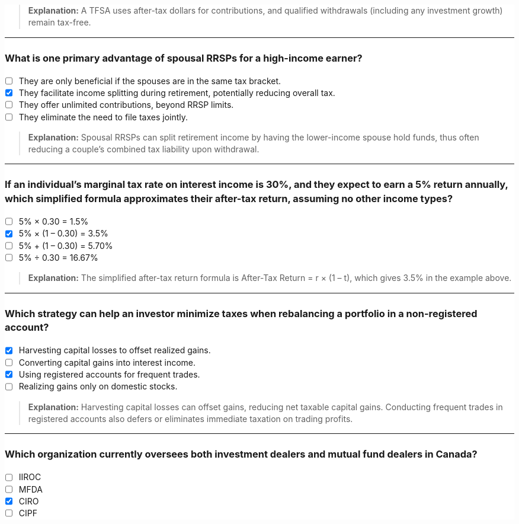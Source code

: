 > **Explanation:** A TFSA uses after-tax dollars for contributions, and qualified withdrawals (including any investment growth) remain tax-free.

---

### What is one primary advantage of spousal RRSPs for a high-income earner?

- [ ] They are only beneficial if the spouses are in the same tax bracket.  
- [x] They facilitate income splitting during retirement, potentially reducing overall tax.  
- [ ] They offer unlimited contributions, beyond RRSP limits.  
- [ ] They eliminate the need to file taxes jointly.  

> **Explanation:** Spousal RRSPs can split retirement income by having the lower-income spouse hold funds, thus often reducing a couple’s combined tax liability upon withdrawal.

---

### If an individual’s marginal tax rate on interest income is 30%, and they expect to earn a 5% return annually, which simplified formula approximates their after-tax return, assuming no other income types?

- [ ] 5% × 0.30 = 1.5%  
- [x] 5% × (1 – 0.30) = 3.5%  
- [ ] 5% + (1 – 0.30) = 5.70%  
- [ ] 5% ÷ 0.30 = 16.67%  

> **Explanation:** The simplified after-tax return formula is After-Tax Return = r × (1 – t), which gives 3.5% in the example above.

---

### Which strategy can help an investor minimize taxes when rebalancing a portfolio in a non-registered account?

- [x] Harvesting capital losses to offset realized gains.  
- [ ] Converting capital gains into interest income.  
- [x] Using registered accounts for frequent trades.  
- [ ] Realizing gains only on domestic stocks.  

> **Explanation:** Harvesting capital losses can offset gains, reducing net taxable capital gains. Conducting frequent trades in registered accounts also defers or eliminates immediate taxation on trading profits.

---

### Which organization currently oversees both investment dealers and mutual fund dealers in Canada?

- [ ] IIROC  
- [ ] MFDA  
- [x] CIRO  
- [ ] CIPF  
